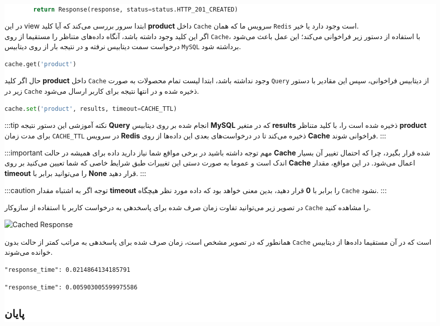 ```py title="response with cache"
        return Response(response, status=status.HTTP_201_CREATED)
```

در این view ابتدا سرور بررسی می‌کند که آیا کلید **product** داخل `Cache` سرویس ما که همان `Redis` است وجود دارد یا خیر.<br/>
اگر این کلید وجود داشته باشد، آنگاه داده‌های متناظر را مستقیما از روی `Cache`، با استفاده از دستور زیر فراخوانی می‌کند؛ این عمل باعث می‌شود درخواست سمت دیتابیس نرفته و در نتیجه بار از روی دیتابیس `MySQL` برداشته شود.

```py title=”get data from cache”
cache.get('product')
```

حال اگر کلید **product** داخل `Cache` وجود نداشته باشد، ابتدا لیست تمام محصولات به صورت `Query` از دیتابیس فراخوانی، سپس این مقادیر با دستور زیر در `Cache` ذخیره شده و در انتها نتیجه برای کاربر ارسال می‌شود.

```py title=”set data to cache”
cache.set('product', results, timeout=CACHE_TTL)
```

:::tip نکته آموزشی
این دستور نتیجه **Query** انجام شده بر روی دیتابیس **MySQL** که در متغیر **results** ذخیره شده است را، با کلید متناظر **product** برای مدت زمان `CACHE_TTL` در سرویس **Redis** ذخیره می‌کند تا در درخواست‌های بعدی این داده‌ها از روی **Cache** فراخوانی شوند.
:::

:::important مهم
توجه داشته باشید در برخی مواقع شما نیاز دارید داده برای همیشه در حالت **Cache** شده قرار بگیرد، چرا که احتمال تغییر آن بسیار اندک است و عموما به صورت دستی این تغییرات طبق شرایط خاصی که شما تعیین می‌کنید بر روی **Cache** اعمال می‌شود.
در این مواقع، مقدار **timeout** را می‌توانید برابر با **None** قرار دهید.
:::

:::caution توجه
اگر به اشتباه مقدار **timeout** را برابر با **0** قرار دهید، بدین معنی خواهد بود که داده مورد نظر هیچگاه `Cache` نشود.
:::

در تصویر زیر می‌توانید تفاوت زمان صرف شده برای پاسخدهی به درخواست کاربر با استفاده از سازوکار `Cache` را مشاهده کنید.

![Cached Response](/img/blog/cached-response.png "Cached Response")

همانطور که در تصویر مشخص است، زمان صرف شده برای پاسخدهی به مراتب کمتر از حالت بدون `Cache` است که در آن مستقیما داده‌ها از دیتابیس خوانده می‌شوند.

```http title="مدت زمان پاسخگویی بدون cache"
"response_time": 0.0214864134185791
```

```http title="مدت زمان پاسخگویی با cache"
"response_time": 0.005903005599975586
```

## پایان
